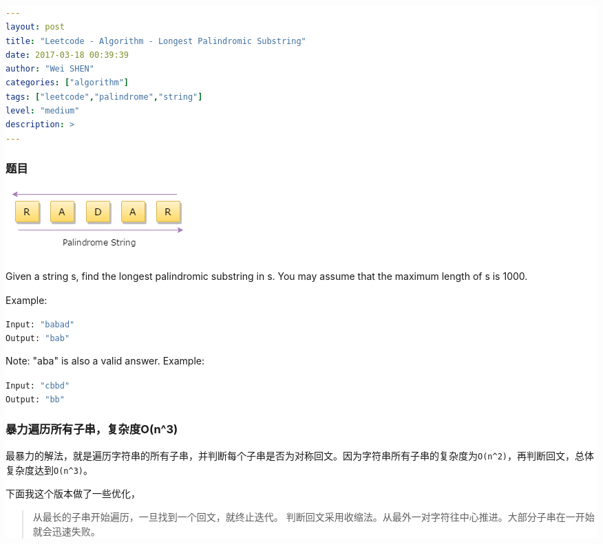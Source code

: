 ```yaml
---
layout: post
title: "Leetcode - Algorithm - Longest Palindromic Substring"
date: 2017-03-18 00:39:39
author: "Wei SHEN"
categories: ["algorithm"]
tags: ["leetcode","palindrome","string"]
level: "medium"
description: >
---
```


### 题目
![palindrome-string](/images/leetcode/Palindrome-String.png)

Given a string s, find the longest palindromic substring in s. You may assume that the maximum length of s is 1000.

Example:
```bash
Input: "babad"
Output: "bab"
```
Note: "aba" is also a valid answer.
Example:
```bash
Input: "cbbd"
Output: "bb"
```

### 暴力遍历所有子串，复杂度O(n^3)
最暴力的解法，就是遍历字符串的所有子串，并判断每个子串是否为对称回文。因为字符串所有子串的复杂度为`O(n^2)`，再判断回文，总体复杂度达到`O(n^3)`。

下面我这个版本做了一些优化，
> 从最长的子串开始遍历，一旦找到一个回文，就终止迭代。
> 判断回文采用收缩法。从最外一对字符往中心推进。大部分子串在一开始就会迅速失败。
